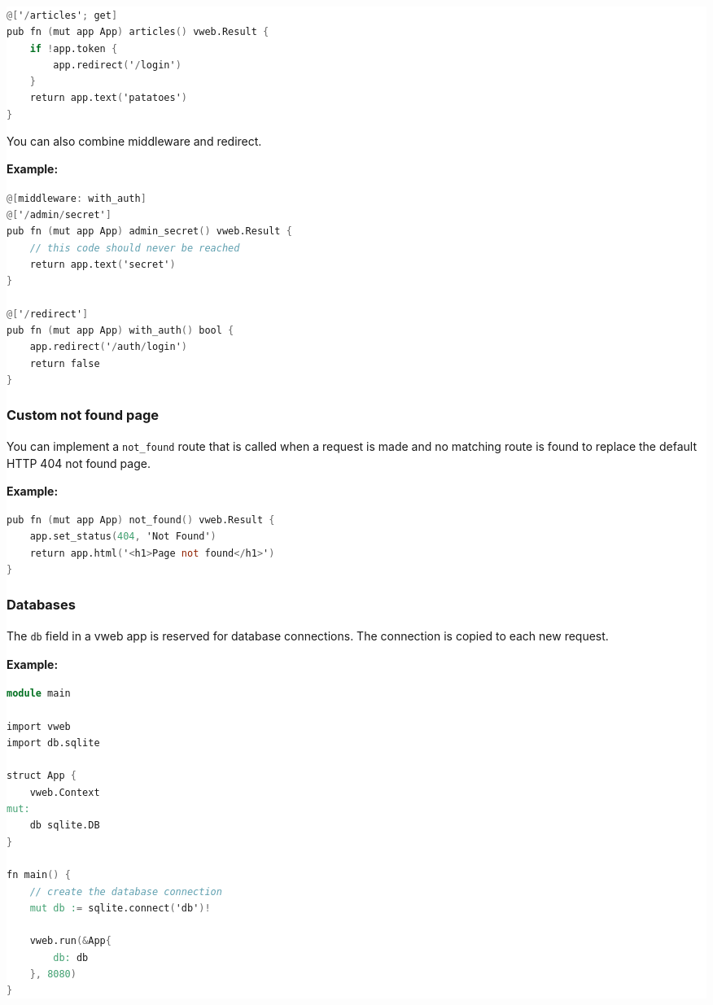 ```v ignore
@['/articles'; get]
pub fn (mut app App) articles() vweb.Result {
	if !app.token {
		app.redirect('/login')
	}
	return app.text('patatoes')
}
```

You can also combine middleware and redirect.

**Example:**

```v ignore
@[middleware: with_auth]
@['/admin/secret']
pub fn (mut app App) admin_secret() vweb.Result {
	// this code should never be reached
	return app.text('secret')
}

@['/redirect']
pub fn (mut app App) with_auth() bool {
	app.redirect('/auth/login')
	return false
}
```

### Custom not found page
You can implement a `not_found` route that is called when a request is made and no
matching route is found to replace the default HTTP 404 not found page.

**Example:**

``` v ignore
pub fn (mut app App) not_found() vweb.Result {
	app.set_status(404, 'Not Found')
	return app.html('<h1>Page not found</h1>')
}
```

### Databases
The `db` field in a vweb app is reserved for database connections. The connection is
copied to each new request.

**Example:**

```v
module main

import vweb
import db.sqlite

struct App {
	vweb.Context
mut:
	db sqlite.DB
}

fn main() {
	// create the database connection
	mut db := sqlite.connect('db')!

	vweb.run(&App{
		db: db
	}, 8080)
}
```
